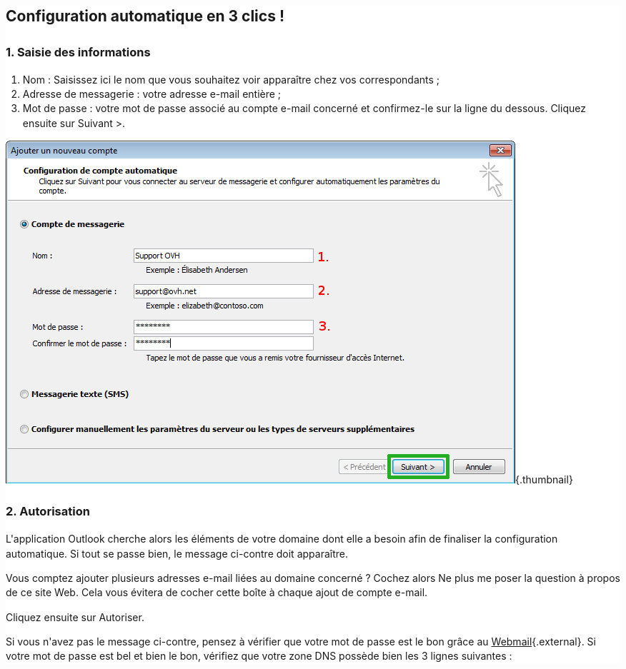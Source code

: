 <a name="AUTO"></a>

## Configuration automatique en 3 clics !

### 1. Saisie des informations
1. Nom : Saisissez ici le nom que vous souhaitez voir apparaître chez vos correspondants ;
1. Adresse de messagerie : votre adresse e-mail entière ;
1. Mot de passe : votre mot de passe associé au compte e-mail concerné et confirmez-le sur la ligne du dessous.
Cliquez ensuite sur Suivant >.


![emails](images/img_1264.jpg){.thumbnail}


### 2. Autorisation
L'application Outlook cherche alors les éléments de votre domaine dont elle a besoin afin de finaliser la configuration automatique. Si tout se passe bien, le message ci-contre doit apparaître.

Vous comptez ajouter plusieurs adresses e-mail liées au domaine concerné ? Cochez alors Ne plus me poser la question à propos de ce site Web. Cela vous évitera de cocher cette boîte à chaque ajout de compte e-mail.

Cliquez ensuite sur Autoriser.

Si vous n'avez pas le message ci-contre, pensez à vérifier que votre mot de passe est le bon grâce au [Webmail](http://webmail.ovh.net){.external}. Si votre mot de passe est bel et bien le bon, vérifiez que votre zone DNS possède bien les 3 lignes suivantes :
